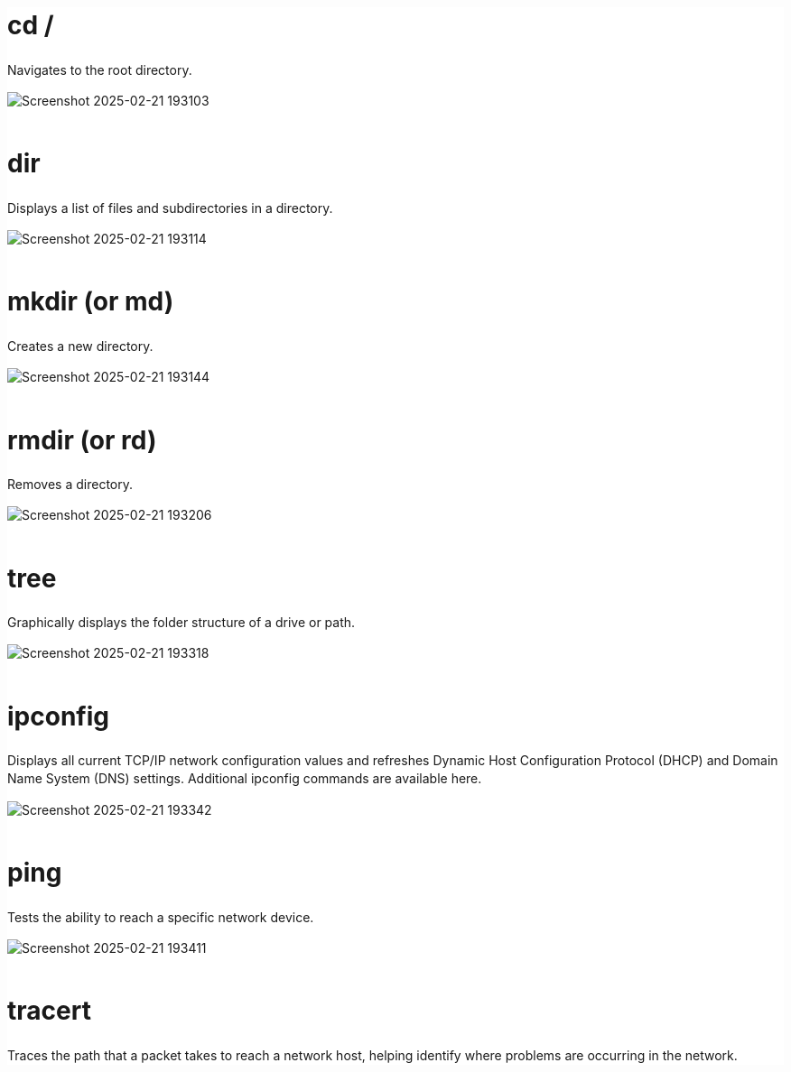 # cd /
Navigates to the root directory.

![Screenshot 2025-02-21 193103](https://github.com/user-attachments/assets/c78b6557-c8f8-4a73-a24c-efc4fb8e04bc)

# dir
Displays a list of files and subdirectories in a directory.

![Screenshot 2025-02-21 193114](https://github.com/user-attachments/assets/b17e318f-8840-4ccc-abbb-d3c41e730797)

# mkdir (or md)
Creates a new directory.

![Screenshot 2025-02-21 193144](https://github.com/user-attachments/assets/66939ba3-4729-4b7c-8a6e-45c9e7214fe1)

# rmdir (or rd)
Removes a directory.

![Screenshot 2025-02-21 193206](https://github.com/user-attachments/assets/b5f59996-a3fa-4083-a6d6-a888cfb50b21)

# tree
Graphically displays the folder structure of a drive or path.

![Screenshot 2025-02-21 193318](https://github.com/user-attachments/assets/4b796e09-d913-4d5e-a5db-ead20c28ec7f)
# ipconfig
Displays all current TCP/IP network configuration values and refreshes Dynamic Host Configuration Protocol (DHCP) and Domain Name System (DNS) settings. Additional ipconfig commands are available here.

![Screenshot 2025-02-21 193342](https://github.com/user-attachments/assets/e8741f91-3ce6-460e-a2a0-e8cacfa063cf)

# ping
Tests the ability to reach a specific network device.

![Screenshot 2025-02-21 193411](https://github.com/user-attachments/assets/292f233b-2e0a-4a2b-9da1-21182b551192)

# tracert
Traces the path that a packet takes to reach a network host, helping identify where problems are occurring in the network.
